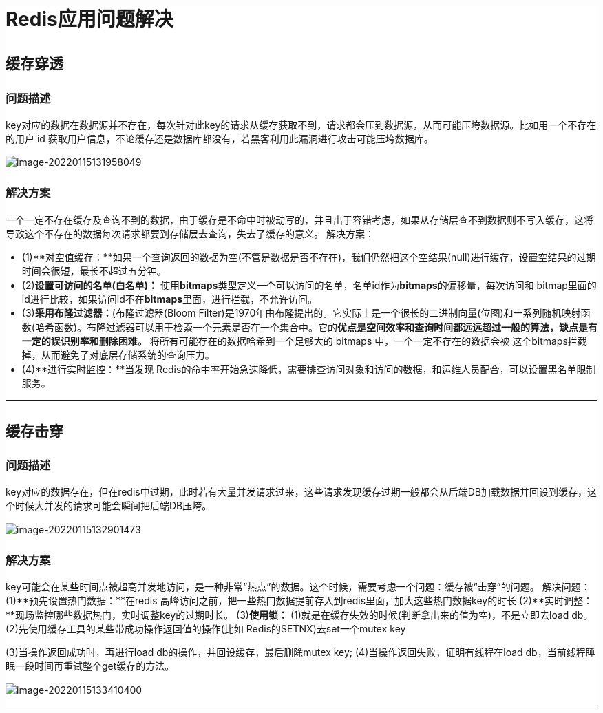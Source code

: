 
# Redis应用问题解决

## 缓存穿透

### 问题描述

key对应的数据在数据源并不存在，每次针对此key的请求从缓存获取不到，请求都会压到数据源，从而可能压垮数据源。比如用一个不存在的用户 id 获取用户信息，不论缓存还是数据库都没有，若黑客利用此漏洞进行攻击可能压垮数据库。



![image-20220115131958049](https://gitee.com/dengwangqi/typora/raw/master/redis/image-20220115131958049.png)

### 解决方案

​	一个一定不存在缓存及查询不到的数据，由于缓存是不命中时被动写的，并且出于容错考虑，如果从存储层查不到数据则不写入缓存，这将导致这个不存在的数据每次请求都要到存储层去查询，失去了缓存的意义。
解决方案：

- (1)**对空值缓存：**如果一个查询返回的数据为空(不管是数据是否不存在)，我们仍然把这个空结果(null)进行缓存，设置空结果的过期时间会很短，最长不超过五分钟。
- (2)**设置可访问的名单(白名单)：**
  使用**bitmaps**类型定义一个可以访问的名单，名单id作为**bitmaps**的偏移量，每次访问和 bitmap里面的id进行比较，如果访问id不在**bitmaps**里面，进行拦截，不允许访问。
- (3)**采用布隆过滤器：**(布隆过滤器(Bloom Filter)是1970年由布隆提出的。它实际上是一个很长的二进制向量(位图)和一系列随机映射函数(哈希函数)。布隆过滤器可以用于检索一个元素是否在一个集合中。它的**优点是空间效率和查询时间都远远超过一般的算法，缺点是有一定的误识别率和删除困难。**
  将所有可能存在的数据哈希到一个足够大的 bitmaps 中，一个一定不存在的数据会被 这个bitmaps拦截掉，从而避免了对底层存储系统的查询压力。
- (4)**进行实时监控：**当发现 Redis的命中率开始急速降低，需要排查访问对象和访问的数据，和运维人员配合，可以设置黑名单限制服务。

---

## 缓存击穿

### 问题描述

​	key对应的数据存在，但在redis中过期，此时若有大量并发请求过来，这些请求发现缓存过期一般都会从后端DB加载数据并回设到缓存，这个时候大并发的请求可能会瞬间把后端DB压垮。

![image-20220115132901473](https://gitee.com/dengwangqi/typora/raw/master/redis/image-20220115132901473.png)

### 解决方案

​	key可能会在某些时间点被超高并发地访问，是一种非常“热点”的数据。这个时候，需要考虑一个问题：缓存被“击穿”的问题。
解决问题：
(1)**预先设置热门数据：**在redis 高峰访问之前，把一些热门数据提前存入到redis里面，加大这些热门数据key的时长
(2)**实时调整：**现场监控哪些数据热门，实时调整key的过期时长。
(3)**使用锁：**
(1)就是在缓存失效的时候(判断拿出来的值为空)，不是立即去load db。
(2)先使用缓存工具的某些带成功操作返回值的操作(比如 Redis的SETNX)去set一个mutex key

(3)当操作返回成功时，再进行load db的操作，并回设缓存，最后删除mutex key;
(4)当操作返回失败，证明有线程在load db，当前线程睡眠一段时间再重试整个get缓存的方法。

![image-20220115133410400](https://gitee.com/dengwangqi/typora/raw/master/redis/image-20220115133410400.png)

---